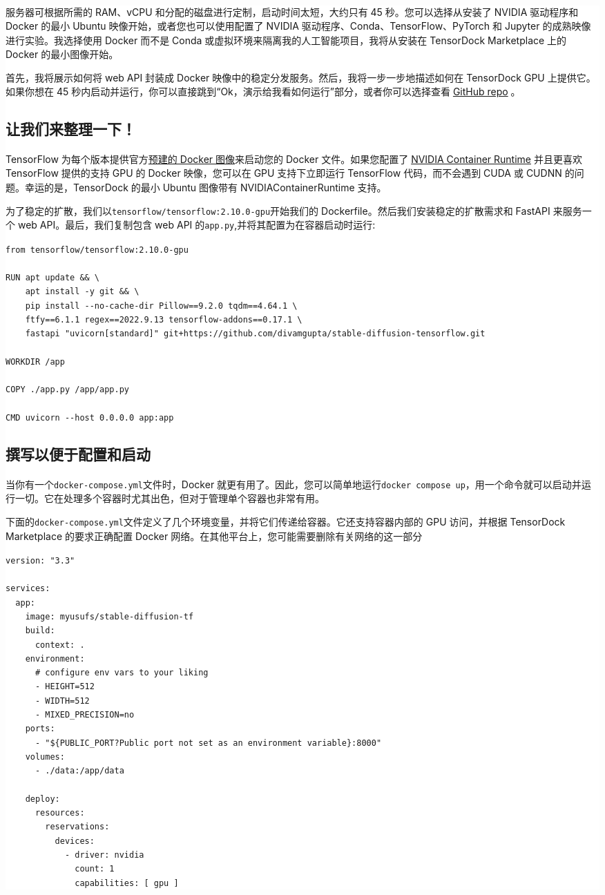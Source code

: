 服务器可根据所需的 RAM、vCPU 和分配的磁盘进行定制，启动时间太短，大约只有 45 秒。您可以选择从安装了 NVIDIA 驱动程序和 Docker 的最小 Ubuntu 映像开始，或者您也可以使用配置了 NVIDIA 驱动程序、Conda、TensorFlow、PyTorch 和 Jupyter 的成熟映像进行实验。我选择使用 Docker 而不是 Conda 或虚拟环境来隔离我的人工智能项目，我将从安装在 TensorDock Marketplace 上的 Docker 的最小图像开始。

首先，我将展示如何将 web API 封装成 Docker 映像中的稳定分发服务。然后，我将一步一步地描述如何在 TensorDock GPU 上提供它。如果你想在 45 秒内启动并运行，你可以直接跳到“Ok，演示给我看如何运行”部分，或者你可以选择查看 [GitHub repo](https://github.com/monatis/stable-diffusion-tf-docker) 。

## 让我们来整理一下！

TensorFlow 为每个版本提供官方[预建的 Docker 图像](https://www.tensorflow.org/install/docker)来启动您的 Docker 文件。如果您配置了 [NVIDIA Container Runtime](https://developer.nvidia.com/nvidia-container-runtime) 并且更喜欢 TensorFlow 提供的支持 GPU 的 Docker 映像，您可以在 GPU 支持下立即运行 TensorFlow 代码，而不会遇到 CUDA 或 CUDNN 的问题。幸运的是，TensorDock 的最小 Ubuntu 图像带有 NVIDIAContainerRuntime 支持。

为了稳定的扩散，我们以`tensorflow/tensorflow:2.10.0-gpu`开始我们的 Dockerfile。然后我们安装稳定的扩散需求和 FastAPI 来服务一个 web API。最后，我们复制包含 web API 的`app.py`,并将其配置为在容器启动时运行:

```
from tensorflow/tensorflow:2.10.0-gpu

RUN apt update && \
    apt install -y git && \
    pip install --no-cache-dir Pillow==9.2.0 tqdm==4.64.1 \
    ftfy==6.1.1 regex==2022.9.13 tensorflow-addons==0.17.1 \
    fastapi "uvicorn[standard]" git+https://github.com/divamgupta/stable-diffusion-tensorflow.git

WORKDIR /app

COPY ./app.py /app/app.py

CMD uvicorn --host 0.0.0.0 app:app
```

## 撰写以便于配置和启动

当你有一个`docker-compose.yml`文件时，Docker 就更有用了。因此，您可以简单地运行`docker compose up`，用一个命令就可以启动并运行一切。它在处理多个容器时尤其出色，但对于管理单个容器也非常有用。

下面的`docker-compose.yml`文件定义了几个环境变量，并将它们传递给容器。它还支持容器内部的 GPU 访问，并根据 TensorDock Marketplace 的要求正确配置 Docker 网络。在其他平台上，您可能需要删除有关网络的这一部分

```
version: "3.3"

services:
  app:
    image: myusufs/stable-diffusion-tf
    build:
      context: .
    environment:
      # configure env vars to your liking
      - HEIGHT=512
      - WIDTH=512
      - MIXED_PRECISION=no
    ports:
      - "${PUBLIC_PORT?Public port not set as an environment variable}:8000"
    volumes:
      - ./data:/app/data

    deploy:
      resources:
        reservations:
          devices:
            - driver: nvidia
              count: 1
              capabilities: [ gpu ]
```
